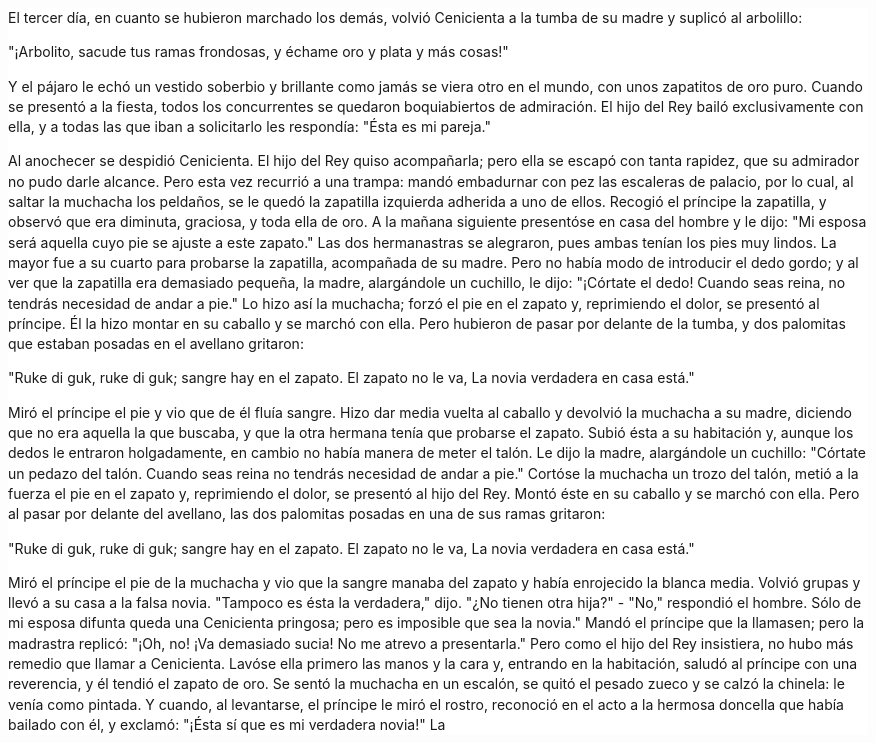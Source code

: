 El tercer día, en cuanto se hubieron marchado los demás, volvió
Cenicienta a la tumba de su madre y suplicó al arbolillo:

"¡Arbolito, sacude tus ramas frondosas,
y échame oro y plata y más cosas!"

Y el pájaro le echó un vestido soberbio y brillante como jamás se viera
otro en el mundo, con unos zapatitos de oro puro. Cuando se presentó a
la fiesta, todos los concurrentes se quedaron boquiabiertos de
admiración. El hijo del Rey bailó exclusivamente con ella, y a todas las
que iban a solicitarlo les respondía: "Ésta es mi pareja."

Al anochecer se despidió Cenicienta. El hijo del Rey quiso acompañarla;
pero ella se escapó con tanta rapidez, que su admirador no pudo darle
alcance. Pero esta vez recurrió a una trampa: mandó embadurnar con pez
las escaleras de palacio, por lo cual, al saltar la muchacha los
peldaños, se le quedó la zapatilla izquierda adherida a uno de ellos.
Recogió el príncipe la zapatilla, y observó que era diminuta, graciosa,
y toda ella de oro. A la mañana siguiente presentóse en casa del hombre
y le dijo: "Mi esposa será aquella cuyo pie se ajuste a este zapato."
Las dos hermanastras se alegraron, pues ambas tenían los pies muy
lindos. La mayor fue a su cuarto para probarse la zapatilla, acompañada
de su madre. Pero no había modo de introducir el dedo gordo; y al ver
que la zapatilla era demasiado pequeña, la madre, alargándole un
cuchillo, le dijo: "¡Córtate el dedo! Cuando seas reina, no tendrás
necesidad de andar a pie." Lo hizo así la muchacha; forzó el pie en el
zapato y, reprimiendo el dolor, se presentó al príncipe. Él la hizo
montar en su caballo y se marchó con ella. Pero hubieron de pasar por
delante de la tumba, y dos palomitas que estaban posadas en el avellano
gritaron:

"Ruke di guk, ruke di guk;
sangre hay en el zapato.
El zapato no le va,
La novia verdadera en casa está."

Miró el príncipe el pie y vio que de él fluía sangre. Hizo dar media
vuelta al caballo y devolvió la muchacha a su madre, diciendo que no era
aquella la que buscaba, y que la otra hermana tenía que probarse el
zapato. Subió ésta a su habitación y, aunque los dedos le entraron
holgadamente, en cambio no había manera de meter el talón. Le dijo la
madre, alargándole un cuchillo: "Córtate un pedazo del talón. Cuando
seas reina no tendrás necesidad de andar a pie." Cortóse la muchacha un
trozo del talón, metió a la fuerza el pie en el zapato y, reprimiendo el
dolor, se presentó al hijo del Rey. Montó éste en su caballo y se marchó
con ella. Pero al pasar por delante del avellano, las dos palomitas
posadas en una de sus ramas gritaron:

"Ruke di guk, ruke di guk;
sangre hay en el zapato.
El zapato no le va,
La novia verdadera en casa está."

Miró el príncipe el pie de la muchacha y vio que la sangre manaba del
zapato y había enrojecido la blanca media. Volvió grupas y llevó a su
casa a la falsa novia. "Tampoco es ésta la verdadera," dijo. "¿No
tienen otra hija?" - "No," respondió el hombre. Sólo de mi esposa
difunta queda una Cenicienta pringosa; pero es imposible que sea la
novia." Mandó el príncipe que la llamasen; pero la madrastra replicó:
"¡Oh, no! ¡Va demasiado sucia! No me atrevo a presentarla." Pero como
el hijo del Rey insistiera, no hubo más remedio que llamar a Cenicienta.
Lavóse ella primero las manos y la cara y, entrando en la habitación,
saludó al príncipe con una reverencia, y él tendió el zapato de oro. Se
sentó la muchacha en un escalón, se quitó el pesado zueco y se calzó la
chinela: le venía como pintada. Y cuando, al levantarse, el príncipe le
miró el rostro, reconoció en el acto a la hermosa doncella que había
bailado con él, y exclamó: "¡Ésta sí que es mi verdadera novia!" La